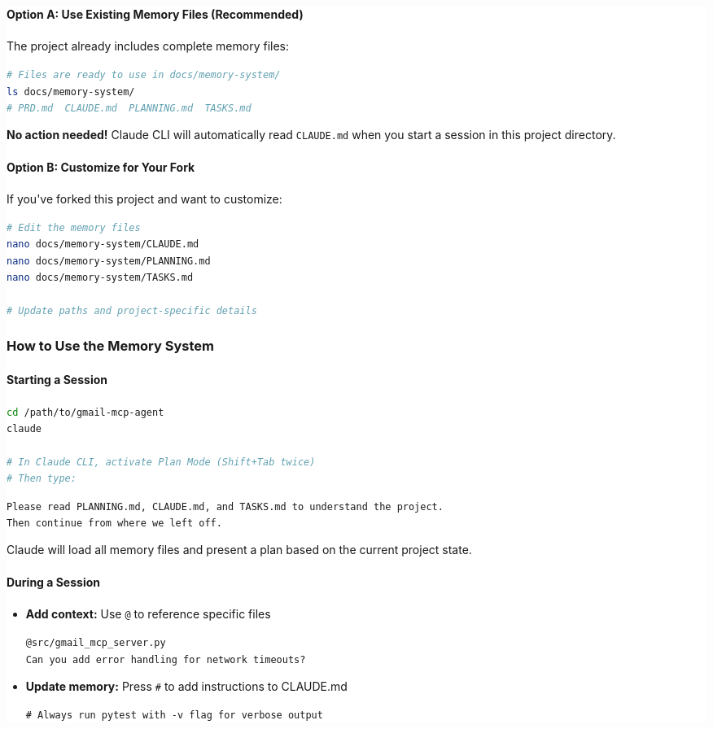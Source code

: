 #### Option A: Use Existing Memory Files (Recommended)

The project already includes complete memory files:

```bash
# Files are ready to use in docs/memory-system/
ls docs/memory-system/
# PRD.md  CLAUDE.md  PLANNING.md  TASKS.md
```

**No action needed!** Claude CLI will automatically read `CLAUDE.md` when you start a session in this project directory.

#### Option B: Customize for Your Fork

If you've forked this project and want to customize:

```bash
# Edit the memory files
nano docs/memory-system/CLAUDE.md
nano docs/memory-system/PLANNING.md
nano docs/memory-system/TASKS.md

# Update paths and project-specific details
```

### How to Use the Memory System

#### Starting a Session

```bash
cd /path/to/gmail-mcp-agent
claude

# In Claude CLI, activate Plan Mode (Shift+Tab twice)
# Then type:
```

```
Please read PLANNING.md, CLAUDE.md, and TASKS.md to understand the project.
Then continue from where we left off.
```

Claude will load all memory files and present a plan based on the current project state.

#### During a Session

- **Add context:** Use `@` to reference specific files
  ```
  @src/gmail_mcp_server.py
  Can you add error handling for network timeouts?
  ```

- **Update memory:** Press `#` to add instructions to CLAUDE.md
  ```
  # Always run pytest with -v flag for verbose output
  ```

